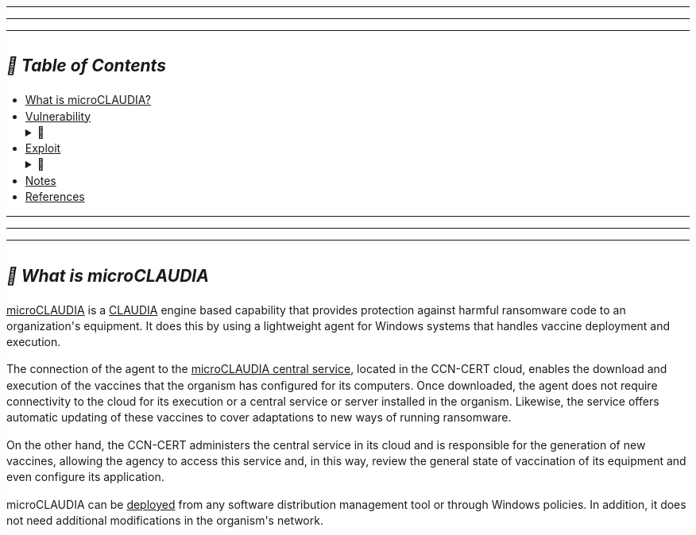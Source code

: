 
---
---
---


## ***📑 Table of Contents***

<ul>
	<li><a href="#microclaudia">What is microCLAUDIA?</a></li>
	<li><a href="#vulnerability">Vulnerability</a></li>
<details><summary>📂</summary></details>
	<li><a href="#exploit">Exploit</a></li>
<details><summary>📂</summary></details>
	<li><a href="#notes">Notes</a></li>
	<li><a href="#references">References</a></li>
</ul>


---
---
---


<div id='microclaudia'/>

## ***🧠 What is microCLAUDIA***

[microCLAUDIA](https://www.ccn-cert.cni.es/en/tools/microclaudia-en.html) is a [CLAUDIA](https://www.ccn-cert.cni.es/en/tools/claudia-en.html) engine based capability that provides protection against harmful ransomware code to an organization's equipment. It does this by using a lightweight agent for Windows systems that handles vaccine deployment and execution.

The connection of the agent to the [microCLAUDIA central service](https://microclaudia.ccn-cert.cni.es/), located in the CCN-CERT cloud, enables the download and execution of the vaccines that the organism has configured for its computers. Once downloaded, the agent does not require connectivity to the cloud for its execution or a central service or server installed in the organism. Likewise, the service offers automatic updating of these vaccines to cover adaptations to new ways of running ransomware.

On the other hand, the CCN-CERT administers the central service in its cloud and is responsible for the generation of new vaccines, allowing the agency to access this service and, in this way, review the general state of vaccination of its equipment and even configure its application.

microCLAUDIA can be [deployed](https://github.com/TheMalwareGuardian/brokeCLAUDIA/blob/main/Manuals/microclaudia%20-%20manual%20de%20usuario.pdf) from any software distribution management tool or through Windows policies. In addition, it does not need additional modifications in the organism's network.

<p align="center">